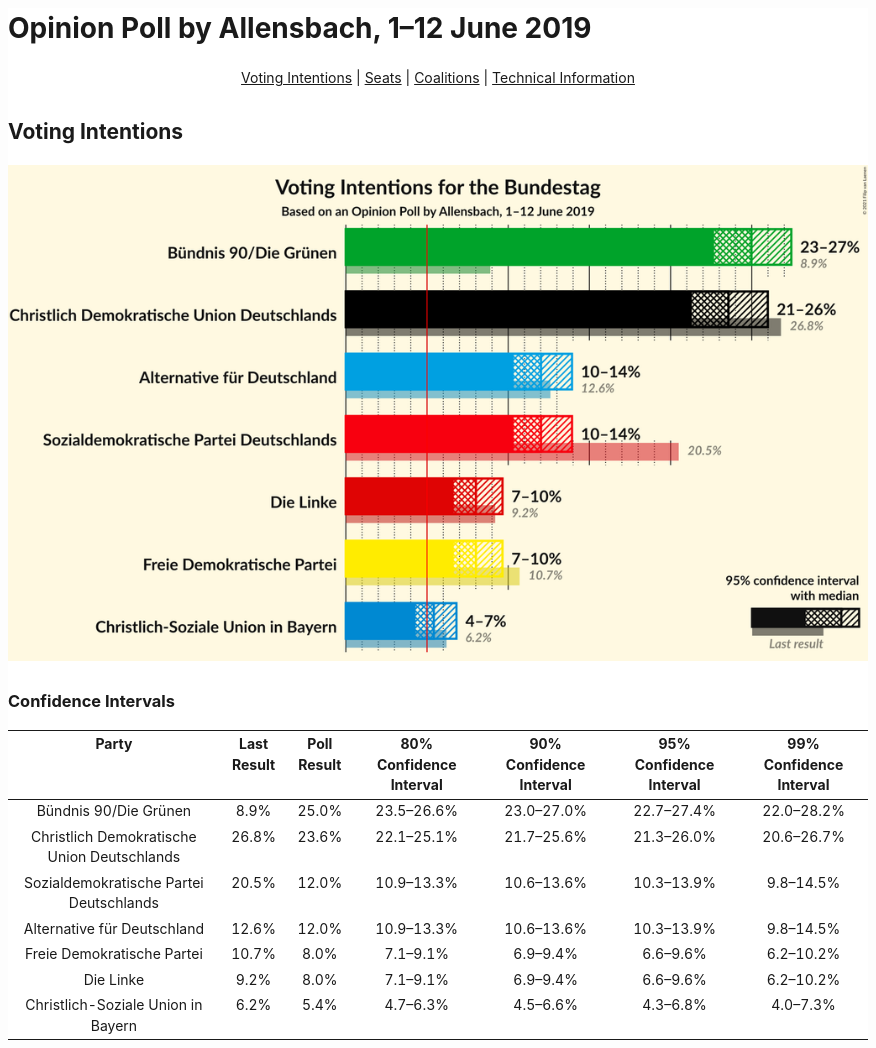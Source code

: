 # Opinion Poll by Allensbach, 1–12 June 2019

<p align="center"><a href="#voting-intentions">Voting Intentions</a> | <a href="#seats">Seats</a> | <a href="#coalitions">Coalitions</a> | <a href="#technical-information">Technical Information</a></p>

## Voting Intentions

![Graph with voting intentions not yet produced](2019-06-12-Allensbach.png "Voting Intentions")

### Confidence Intervals

| Party | Last Result | Poll Result | 80% Confidence Interval | 90% Confidence Interval | 95% Confidence Interval | 99% Confidence Interval |
|:-----:|:-----------:|:-----------:|:-----------------------:|:-----------------------:|:-----------------------:|:-----------------------:|
| Bündnis 90/Die Grünen | 8.9% | 25.0% | 23.5–26.6% |23.0–27.0% |22.7–27.4% |22.0–28.2% |
| Christlich Demokratische Union Deutschlands | 26.8% | 23.6% | 22.1–25.1% |21.7–25.6% |21.3–26.0% |20.6–26.7% |
| Sozialdemokratische Partei Deutschlands | 20.5% | 12.0% | 10.9–13.3% |10.6–13.6% |10.3–13.9% |9.8–14.5% |
| Alternative für Deutschland | 12.6% | 12.0% | 10.9–13.3% |10.6–13.6% |10.3–13.9% |9.8–14.5% |
| Freie Demokratische Partei | 10.7% | 8.0% | 7.1–9.1% |6.9–9.4% |6.6–9.6% |6.2–10.2% |
| Die Linke | 9.2% | 8.0% | 7.1–9.1% |6.9–9.4% |6.6–9.6% |6.2–10.2% |
| Christlich-Soziale Union in Bayern | 6.2% | 5.4% | 4.7–6.3% |4.5–6.6% |4.3–6.8% |4.0–7.3% |
